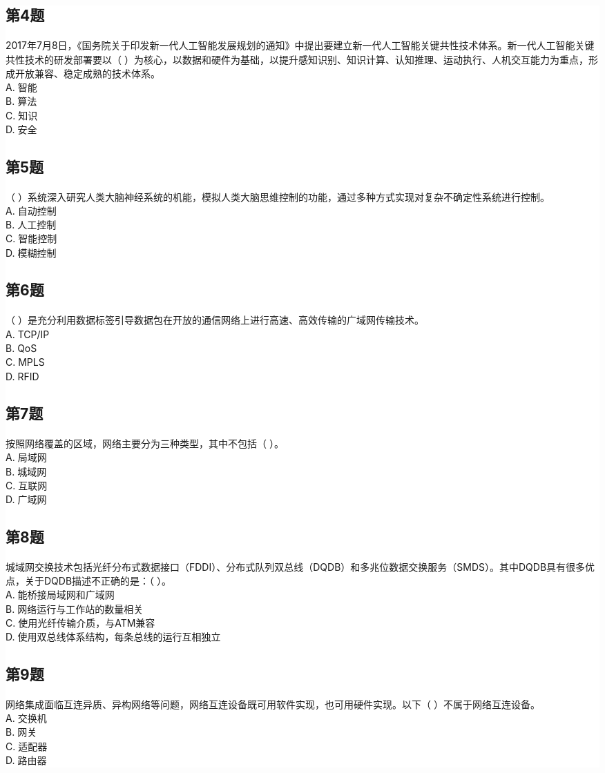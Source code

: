 
## 第4题 ##

2017年7月8日，《国务院关于印发新一代人工智能发展规划的通知》中提出要建立新一代人工智能关键共性技术体系。新一代人工智能关键共性技术的研发部署要以（ ）为核心，以数据和硬件为基础，以提升感知识别、知识计算、认知推理、运动执行、人机交互能力为重点，形成开放兼容、稳定成熟的技术体系。  
A. 智能  
B. 算法  
C. 知识  
D. 安全  


## 第5题 ##

（ ）系统深入研究人类大脑神经系统的机能，模拟人类大脑思维控制的功能，通过多种方式实现对复杂不确定性系统进行控制。  
A. 自动控制  
B. 人工控制  
C. 智能控制  
D. 模糊控制  


## 第6题 ##

（ ）是充分利用数据标签引导数据包在开放的通信网络上进行高速、高效传输的广域网传输技术。  
A. TCP/IP  
B. QoS  
C. MPLS  
D. RFID  


## 第7题 ##

按照网络覆盖的区域，网络主要分为三种类型，其中不包括（ ）。  
A. 局域网  
B. 城域网  
C. 互联网  
D. 广域网  


## 第8题 ##

城域网交换技术包括光纤分布式数据接口（FDDI）、分布式队列双总线（DQDB）和多兆位数据交换服务（SMDS）。其中DQDB具有很多优点，关于DQDB描述不正确的是：（ ）。  
A. 能桥接局域网和广域网  
B. 网络运行与工作站的数量相关  
C. 使用光纤传输介质，与ATM兼容  
D. 使用双总线体系结构，每条总线的运行互相独立  


## 第9题 ##

网络集成面临互连异质、异构网络等问题，网络互连设备既可用软件实现，也可用硬件实现。以下（ ）不属于网络互连设备。  
A. 交换机  
B. 网关  
C. 适配器  
D. 路由器  
